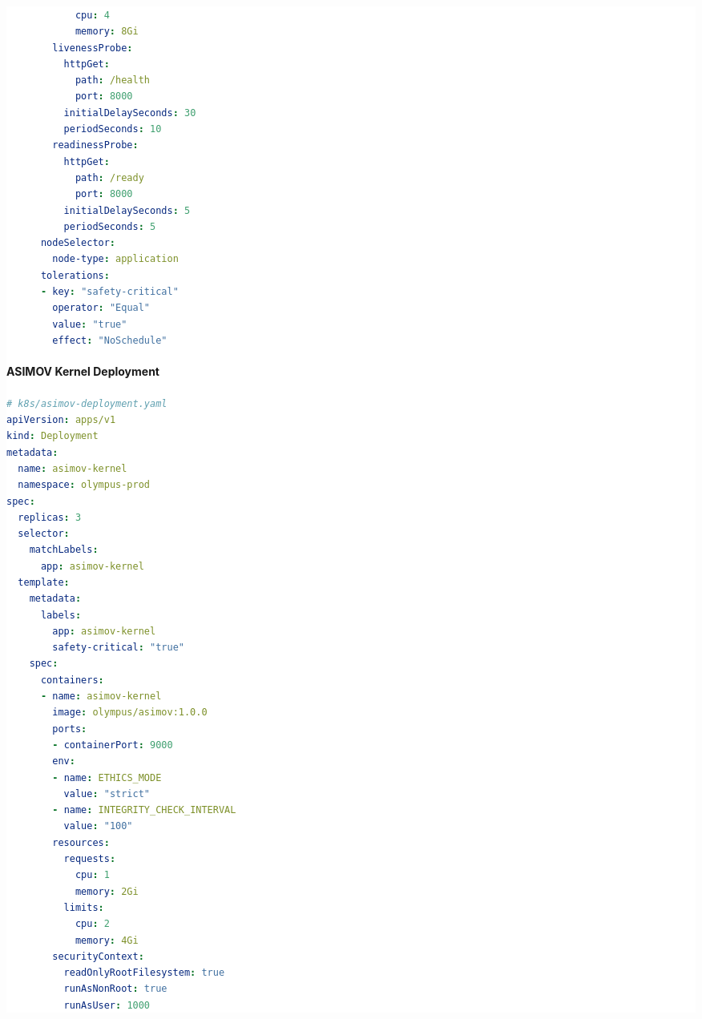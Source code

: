 ```yaml
            cpu: 4
            memory: 8Gi
        livenessProbe:
          httpGet:
            path: /health
            port: 8000
          initialDelaySeconds: 30
          periodSeconds: 10
        readinessProbe:
          httpGet:
            path: /ready
            port: 8000
          initialDelaySeconds: 5
          periodSeconds: 5
      nodeSelector:
        node-type: application
      tolerations:
      - key: "safety-critical"
        operator: "Equal"
        value: "true"
        effect: "NoSchedule"
```

#### ASIMOV Kernel Deployment

```yaml
# k8s/asimov-deployment.yaml
apiVersion: apps/v1
kind: Deployment
metadata:
  name: asimov-kernel
  namespace: olympus-prod
spec:
  replicas: 3
  selector:
    matchLabels:
      app: asimov-kernel
  template:
    metadata:
      labels:
        app: asimov-kernel
        safety-critical: "true"
    spec:
      containers:
      - name: asimov-kernel
        image: olympus/asimov:1.0.0
        ports:
        - containerPort: 9000
        env:
        - name: ETHICS_MODE
          value: "strict"
        - name: INTEGRITY_CHECK_INTERVAL
          value: "100"
        resources:
          requests:
            cpu: 1
            memory: 2Gi
          limits:
            cpu: 2
            memory: 4Gi
        securityContext:
          readOnlyRootFilesystem: true
          runAsNonRoot: true
          runAsUser: 1000
```